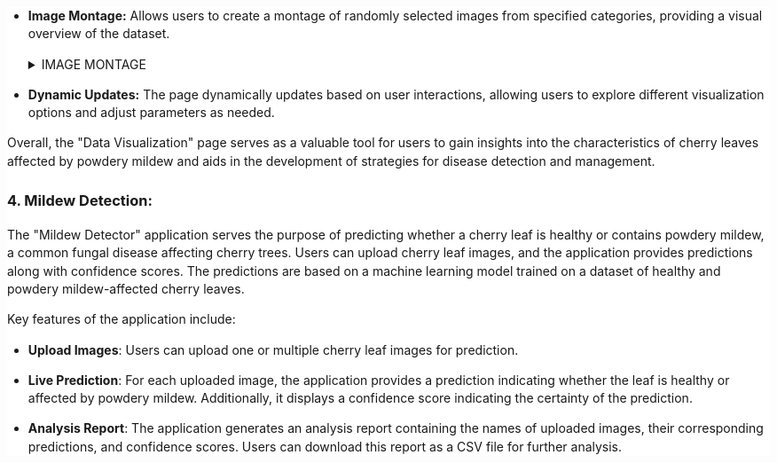    - **Image Montage:** Allows users to create a montage of randomly selected images from specified categories, providing a visual overview of the dataset.

      <details>
      <summary>IMAGE MONTAGE</summary>

      ![Image Montage Screenshot](static/images/vusializer_5.png)
      </details>

- **Dynamic Updates:** The page dynamically updates based on user interactions, allowing users to explore different visualization options and adjust parameters as needed.

Overall, the "Data Visualization" page serves as a valuable tool for users to gain insights into the characteristics of cherry leaves affected by powdery mildew and aids in the development of strategies for disease detection and management.

### 4. **Mildew Detection**: 
The "Mildew Detector" application serves the purpose of predicting whether a cherry leaf is healthy or contains powdery mildew, a common fungal disease affecting cherry trees. Users can upload cherry leaf images, and the application provides predictions along with confidence scores. The predictions are based on a machine learning model trained on a dataset of healthy and powdery mildew-affected cherry leaves.

Key features of the application include:

- **Upload Images**: Users can upload one or multiple cherry leaf images for prediction.

- **Live Prediction**: For each uploaded image, the application provides a prediction indicating whether the leaf is healthy or affected by powdery mildew. Additionally, it displays a confidence score indicating the certainty of the prediction.

- **Analysis Report**: The application generates an analysis report containing the names of uploaded images, their corresponding predictions, and confidence scores. Users can download this report as a CSV file for further analysis.
